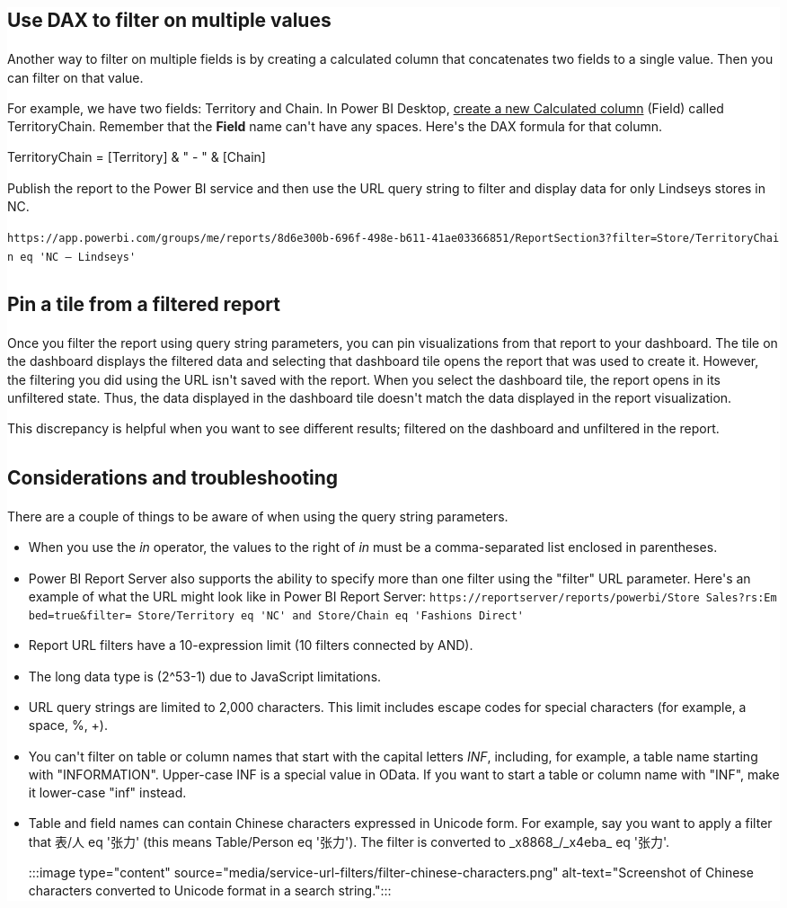 ## Use DAX to filter on multiple values

Another way to filter on multiple fields is by creating a calculated column that concatenates two fields to a single value. Then you can filter on that value.

For example, we have two fields: Territory and Chain. In Power BI Desktop, [create a new Calculated column](../transform-model/desktop-tutorial-create-calculated-columns.md) (Field) called TerritoryChain. Remember that the **Field** name can't have any spaces. Here's the DAX formula for that column.

TerritoryChain = [Territory] & " - " & [Chain]

Publish the report to the Power BI service and then use the URL query string to filter and display data for only Lindseys stores in NC.

```
https://app.powerbi.com/groups/me/reports/8d6e300b-696f-498e-b611-41ae03366851/ReportSection3?filter=Store/TerritoryChain eq 'NC – Lindseys'
```

## Pin a tile from a filtered report

Once you filter the report using query string parameters, you can pin visualizations from that report to your dashboard. The tile on the dashboard displays the filtered data and selecting that dashboard tile opens the report that was used to create it. However, the filtering you did using the URL isn't saved with the report. When you select the dashboard tile, the report opens in its unfiltered state. Thus, the data displayed in the dashboard tile doesn't match the data displayed in the report visualization.

This discrepancy is helpful when you want to see different results; filtered on the dashboard and unfiltered in the report.

## Considerations and troubleshooting

There are a couple of things to be aware of when using the query string parameters.

- When you use the *in* operator, the values to the right of *in* must be a comma-separated list enclosed in parentheses.
- Power BI Report Server also supports the ability to specify more than one filter using the "filter" URL parameter. Here's an example of what the URL might look like in Power BI Report Server:
    `https://reportserver/reports/powerbi/Store Sales?rs:Embed=true&filter= Store/Territory eq 'NC' and Store/Chain eq 'Fashions Direct'`
- Report URL filters have a 10-expression limit (10 filters connected by AND).
- The long data type is (2^53-1) due to JavaScript limitations.
- URL query strings are limited to 2,000 characters. This limit includes escape codes for special characters (for example, a space, %, +).
- You can't filter on table or column names that start with the capital letters _INF_, including, for example, a table name starting with "INFORMATION". Upper-case INF is a special value in OData. If you want to start a table or column name with "INF", make it lower-case "inf" instead.
- Table and field names can contain Chinese characters expressed in Unicode form. For example, say you want to apply a filter that 表/人 eq '张力' (this means Table/Person eq '张力'). The filter is converted to \_x8868\_/\_x4eba\_ eq '张力'.

    :::image type="content" source="media/service-url-filters/filter-chinese-characters.png" alt-text="Screenshot of Chinese characters converted to Unicode format in a search string.":::

